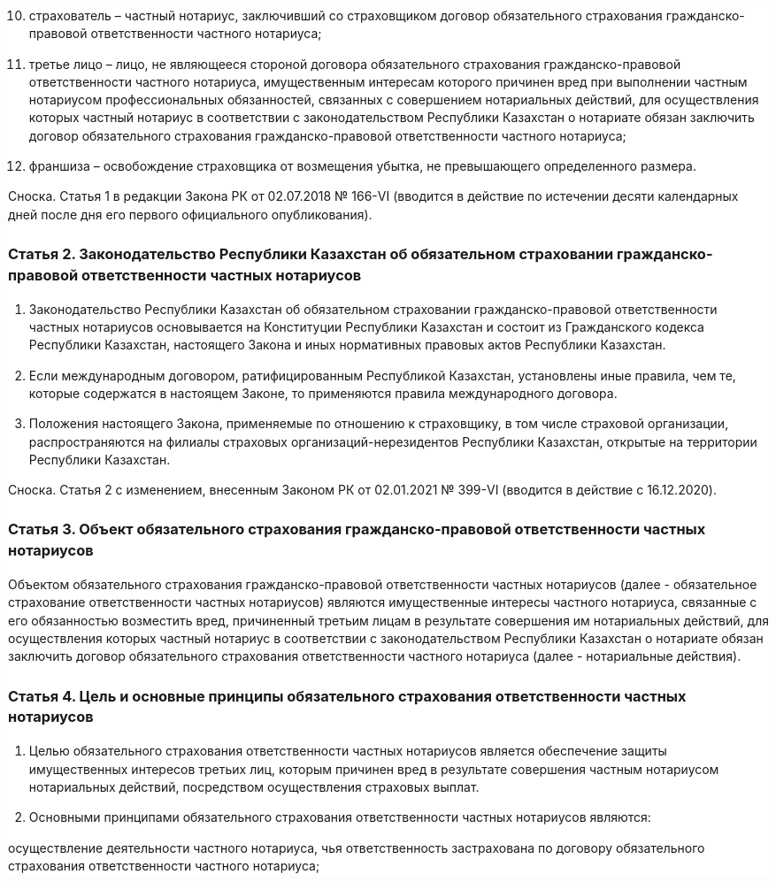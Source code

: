 10) страхователь – частный нотариус, заключивший со страховщиком договор обязательного страхования гражданско-правовой ответственности частного нотариуса;

11) третье лицо – лицо, не являющееся стороной договора обязательного страхования гражданско-правовой ответственности частного нотариуса, имущественным интересам которого причинен вред при выполнении частным нотариусом профессиональных обязанностей, связанных с совершением нотариальных действий, для осуществления которых частный нотариус в соответствии с законодательством Республики Казахстан о нотариате обязан заключить договор обязательного страхования гражданско-правовой ответственности частного нотариуса;

12) франшиза – освобождение страховщика от возмещения убытка, не превышающего определенного размера.

Сноска. Статья 1 в редакции Закона РК от 02.07.2018 № 166-VІ (вводится в действие по истечении десяти календарных дней после дня его первого официального опубликования).

### Статья 2. Законодательство Республики Казахстан об обязательном страховании гражданско-правовой ответственности частных нотариусов

1. Законодательство Республики Казахстан об обязательном страховании гражданско-правовой ответственности частных нотариусов основывается на Конституции Республики Казахстан и состоит из Гражданского кодекса Республики Казахстан, настоящего Закона и иных нормативных правовых актов Республики Казахстан.

2. Если международным договором, ратифицированным Республикой Казахстан, установлены иные правила, чем те, которые содержатся в настоящем Законе, то применяются правила международного договора.

3. Положения настоящего Закона, применяемые по отношению к страховщику, в том числе страховой организации, распространяются на филиалы страховых организаций-нерезидентов Республики Казахстан, открытые на территории Республики Казахстан.

Сноска. Статья 2 с изменением, внесенным Законом РК от 02.01.2021 № 399-VI (вводится в действие с 16.12.2020).

### Статья 3. Объект обязательного страхования гражданско-правовой ответственности частных нотариусов

Объектом обязательного страхования гражданско-правовой ответственности частных нотариусов (далее - обязательное страхование ответственности частных нотариусов) являются имущественные интересы частного нотариуса, связанные с его обязанностью возместить вред, причиненный третьим лицам в результате совершения им нотариальных действий, для осуществления которых частный нотариус в соответствии с законодательством Республики Казахстан о нотариате обязан заключить договор обязательного страхования ответственности частного нотариуса (далее - нотариальные действия).

### Статья 4. Цель и основные принципы обязательного страхования ответственности частных нотариусов

1. Целью обязательного страхования ответственности частных нотариусов является обеспечение защиты имущественных интересов третьих лиц, которым причинен вред в результате совершения частным нотариусом нотариальных действий, посредством осуществления страховых выплат.

2. Основными принципами обязательного страхования ответственности частных нотариусов являются:

осуществление деятельности частного нотариуса, чья ответственность застрахована по договору обязательного страхования ответственности частного нотариуса;
